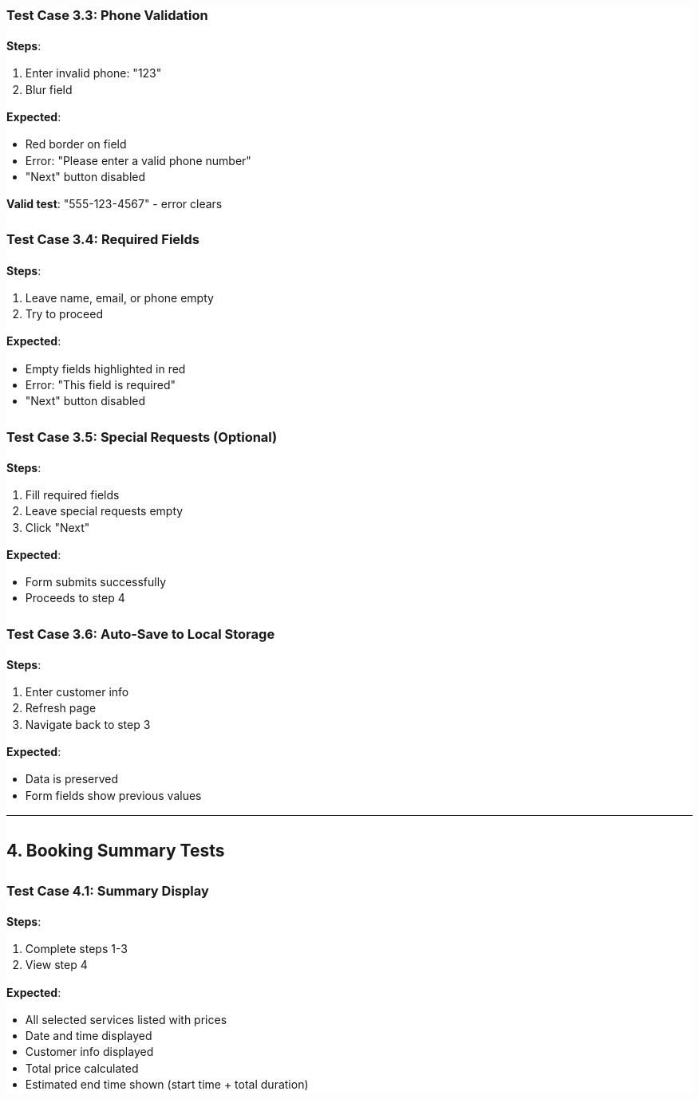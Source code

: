 ### Test Case 3.3: Phone Validation
**Steps**:
1. Enter invalid phone: "123"
2. Blur field

**Expected**:
- Red border on field
- Error: "Please enter a valid phone number"
- "Next" button disabled

**Valid test**: "555-123-4567" - error clears

### Test Case 3.4: Required Fields
**Steps**:
1. Leave name, email, or phone empty
2. Try to proceed

**Expected**:
- Empty fields highlighted in red
- Error: "This field is required"
- "Next" button disabled

### Test Case 3.5: Special Requests (Optional)
**Steps**:
1. Fill required fields
2. Leave special requests empty
3. Click "Next"

**Expected**:
- Form submits successfully
- Proceeds to step 4

### Test Case 3.6: Auto-Save to Local Storage
**Steps**:
1. Enter customer info
2. Refresh page
3. Navigate back to step 3

**Expected**:
- Data is preserved
- Form fields show previous values

---

## 4. Booking Summary Tests

### Test Case 4.1: Summary Display
**Steps**:
1. Complete steps 1-3
2. View step 4

**Expected**:
- All selected services listed with prices
- Date and time displayed
- Customer info displayed
- Total price calculated
- Estimated end time shown (start time + total duration)
